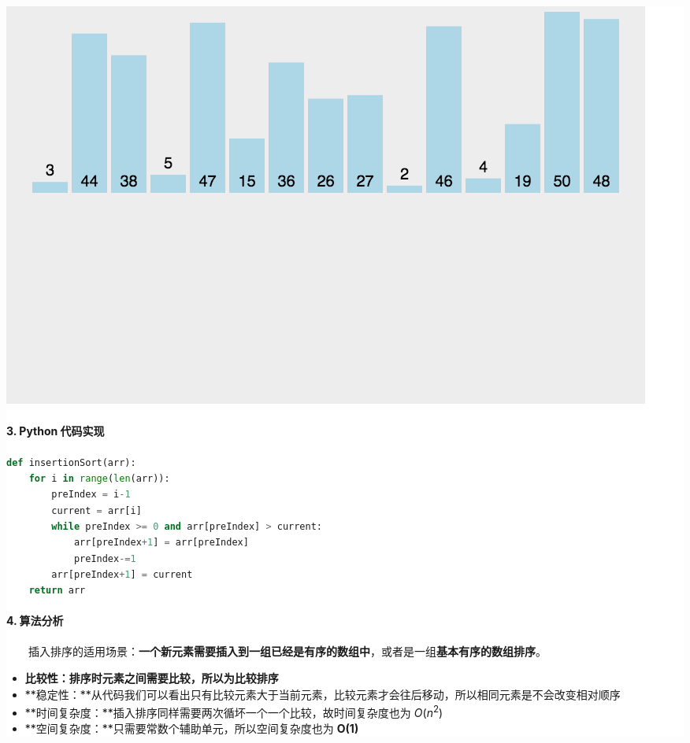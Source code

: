 ![img](assets/e0608647aa9641b39411392767533092.gif)



#### **3. Python 代码实现**

```python
def insertionSort(arr):
    for i in range(len(arr)):
        preIndex = i-1
        current = arr[i]
        while preIndex >= 0 and arr[preIndex] > current:
            arr[preIndex+1] = arr[preIndex]
            preIndex-=1
        arr[preIndex+1] = current
    return arr
```



#### **4. 算法分析**

&emsp;&emsp;插入排序的适用场景：**一个新元素需要插入到一组已经是有序的数组中**，或者是一组**基本有序的数组排序**。

- **比较性：**排序时元素之间需要比较，所以为**比较排序**
- **稳定性：**从代码我们可以看出只有比较元素大于当前元素，比较元素才会往后移动，所以相同元素是不会改变相对顺序
- **时间复杂度：**插入排序同样需要两次循坏一个一个比较，故时间复杂度也为 $O(n^2)$
- **空间复杂度：**只需要常数个辅助单元，所以空间复杂度也为 **O(1)**
